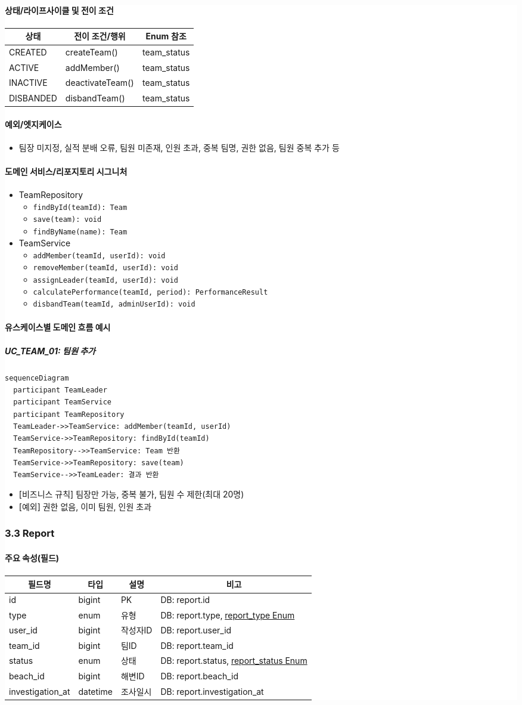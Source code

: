 #### 상태/라이프사이클 및 전이 조건

| 상태      | 전이 조건/행위   | Enum 참조   |
| --------- | ---------------- | ----------- |
| CREATED   | createTeam()     | team_status |
| ACTIVE    | addMember()      | team_status |
| INACTIVE  | deactivateTeam() | team_status |
| DISBANDED | disbandTeam()    | team_status |

#### 예외/엣지케이스

- 팀장 미지정, 실적 분배 오류, 팀원 미존재, 인원 초과, 중복 팀명, 권한 없음, 팀원 중복 추가 등

#### 도메인 서비스/리포지토리 시그니처

- TeamRepository
  - `findById(teamId): Team`
  - `save(team): void`
  - `findByName(name): Team`
- TeamService
  - `addMember(teamId, userId): void`
  - `removeMember(teamId, userId): void`
  - `assignLeader(teamId, userId): void`
  - `calculatePerformance(teamId, period): PerformanceResult`
  - `disbandTeam(teamId, adminUserId): void`

#### 유스케이스별 도메인 흐름 예시

##### UC_TEAM_01: 팀원 추가

```mermaid
sequenceDiagram
  participant TeamLeader
  participant TeamService
  participant TeamRepository
  TeamLeader->>TeamService: addMember(teamId, userId)
  TeamService->>TeamRepository: findById(teamId)
  TeamRepository-->>TeamService: Team 반환
  TeamService->>TeamRepository: save(team)
  TeamService-->>TeamLeader: 결과 반환
```

- [비즈니스 규칙] 팀장만 가능, 중복 불가, 팀원 수 제한(최대 20명)
- [예외] 권한 없음, 이미 팀원, 인원 초과

### 3.3 Report

#### 주요 속성(필드)

| 필드명           | 타입     | 설명        | 비고                                                            |
| ---------------- | -------- | ----------- | --------------------------------------------------------------- |
| id               | bigint   | PK          | DB: report.id                                                   |
| type             | enum     | 유형        | DB: report.type, [report_type Enum](../3-1-Enum.md)             |
| user_id          | bigint   | 작성자ID    | DB: report.user_id                                              |
| team_id          | bigint   | 팀ID        | DB: report.team_id                                              |
| status           | enum     | 상태        | DB: report.status, [report_status Enum](../3-1-Enum.md)         |
| beach_id         | bigint   | 해변ID      | DB: report.beach_id                                             |
| investigation_at | datetime | 조사일시    | DB: report.investigation_at                                     |
